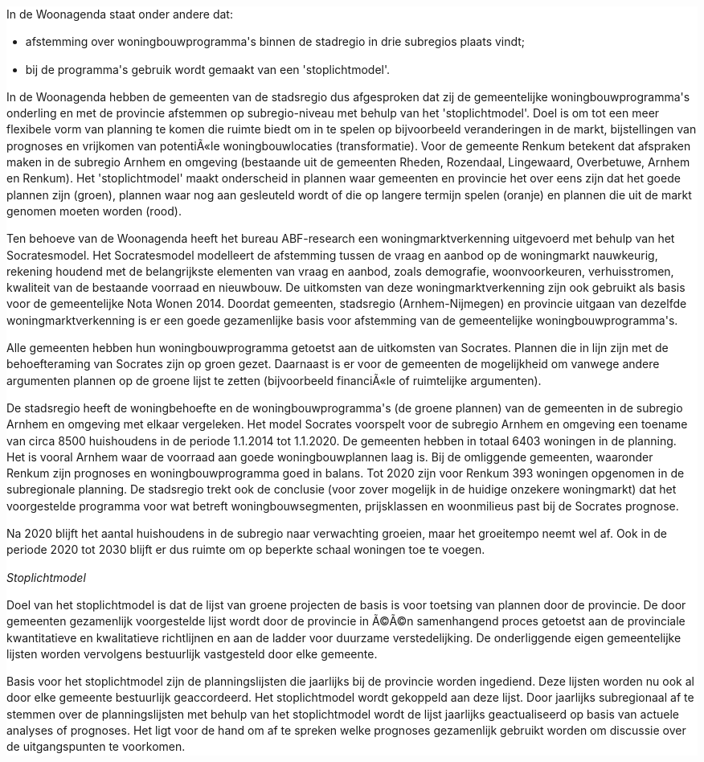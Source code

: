 In de Woonagenda staat onder andere dat:

* afstemming over woningbouwprogramma's binnen de stadregio in drie subregios plaats vindt;

* bij de programma's gebruik wordt gemaakt van een 'stoplichtmodel'.

In de Woonagenda hebben de gemeenten van de stadsregio dus afgesproken dat zij de gemeentelijke woningbouwprogramma's onderling en met de provincie afstemmen op subregio\-niveau met behulp van het 'stoplichtmodel'. Doel is om tot een meer flexibele vorm van planning te komen die ruimte biedt om in te spelen op bijvoorbeeld veranderingen in de markt, bijstellingen van prognoses en vrijkomen van potentiÃ«le woningbouwlocaties (transformatie). Voor de gemeente Renkum betekent dat afspraken maken in de subregio Arnhem en omgeving (bestaande uit de gemeenten Rheden, Rozendaal, Lingewaard, Overbetuwe, Arnhem en Renkum). Het 'stoplichtmodel' maakt onderscheid in plannen waar gemeenten en provincie het over eens zijn dat het goede plannen zijn (groen), plannen waar nog aan gesleuteld wordt of die op langere termijn spelen (oranje) en plannen die uit de markt genomen moeten worden (rood).

Ten behoeve van de Woonagenda heeft het bureau ABF\-research een woningmarktverkenning uitgevoerd met behulp van het Socratesmodel. Het Socratesmodel modelleert de afstemming tussen de vraag en aanbod op de woningmarkt nauwkeurig, rekening houdend met de belangrijkste elementen van vraag en aanbod, zoals demografie, woonvoorkeuren, verhuisstromen, kwaliteit van de bestaande voorraad en nieuwbouw. De uitkomsten van deze woningmarktverkenning zijn ook gebruikt als basis voor de gemeentelijke Nota Wonen 2014\. Doordat gemeenten, stadsregio (Arnhem\-Nijmegen) en provincie uitgaan van dezelfde woningmarktverkenning is er een goede gezamenlijke basis voor afstemming van de gemeentelijke woningbouwprogramma's.

Alle gemeenten hebben hun woningbouwprogramma getoetst aan de uitkomsten van Socrates. Plannen die in lijn zijn met de behoefteraming van Socrates zijn op groen gezet. Daarnaast is er voor de gemeenten de mogelijkheid om vanwege andere argumenten plannen op de groene lijst te zetten (bijvoorbeeld financiÃ«le of ruimtelijke argumenten).

De stadsregio heeft de woningbehoefte en de woningbouwprogramma's (de groene plannen) van de gemeenten in de subregio Arnhem en omgeving met elkaar vergeleken. Het model Socrates voorspelt voor de subregio Arnhem en omgeving een toename van circa 8500 huishoudens in de periode 1\.1\.2014 tot 1\.1\.2020\. De gemeenten hebben in totaal 6403 woningen in de planning. Het is vooral Arnhem waar de voorraad aan goede woningbouwplannen laag is. Bij de omliggende gemeenten, waaronder Renkum zijn prognoses en woningbouwprogramma goed in balans. Tot 2020 zijn voor Renkum 393 woningen opgenomen in de subregionale planning. De stadsregio trekt ook de conclusie (voor zover mogelijk in de huidige onzekere woningmarkt) dat het voorgestelde programma voor wat betreft woningbouwsegmenten, prijsklassen en woonmilieus past bij de Socrates prognose.

Na 2020 blijft het aantal huishoudens in de subregio naar verwachting groeien, maar het groeitempo neemt wel af. Ook in de periode 2020 tot 2030 blijft er dus ruimte om op beperkte schaal woningen toe te voegen.

*Stoplichtmodel*

Doel van het stoplichtmodel is dat de lijst van groene projecten de basis is voor toetsing van plannen door de provincie. De door gemeenten gezamenlijk voorgestelde lijst wordt door de provincie in Ã©Ã©n samenhangend proces getoetst aan de provinciale kwantitatieve en kwalitatieve richtlijnen en aan de ladder voor duurzame verstedelijking. De onderliggende eigen gemeentelijke lijsten worden vervolgens bestuurlijk vastgesteld door elke gemeente.

Basis voor het stoplichtmodel zijn de planningslijsten die jaarlijks bij de provincie worden ingediend. Deze lijsten worden nu ook al door elke gemeente bestuurlijk geaccordeerd. Het stoplichtmodel wordt gekoppeld aan deze lijst. Door jaarlijks subregionaal af te stemmen over de planningslijsten met behulp van het stoplichtmodel wordt de lijst jaarlijks geactualiseerd op basis van actuele analyses of prognoses. Het ligt voor de hand om af te spreken welke prognoses gezamenlijk gebruikt worden om discussie over de uitgangspunten te voorkomen.
